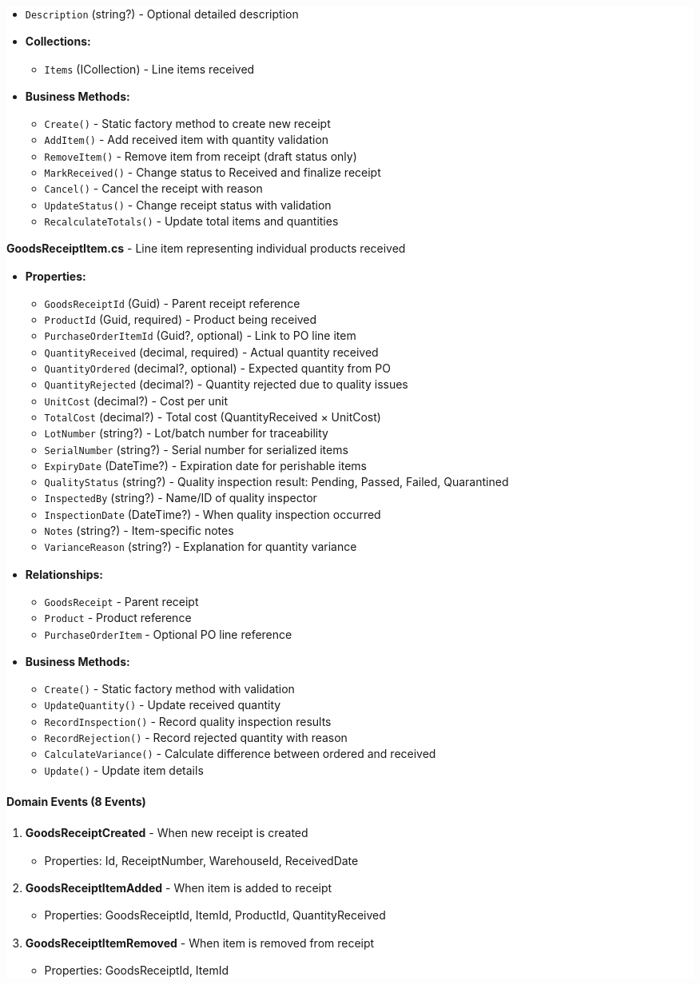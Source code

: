   - `Description` (string?) - Optional detailed description

- **Collections:**
  - `Items` (ICollection<GoodsReceiptItem>) - Line items received

- **Business Methods:**
  - `Create()` - Static factory method to create new receipt
  - `AddItem()` - Add received item with quantity validation
  - `RemoveItem()` - Remove item from receipt (draft status only)
  - `MarkReceived()` - Change status to Received and finalize receipt
  - `Cancel()` - Cancel the receipt with reason
  - `UpdateStatus()` - Change receipt status with validation
  - `RecalculateTotals()` - Update total items and quantities

**GoodsReceiptItem.cs** - Line item representing individual products received
- **Properties:**
  - `GoodsReceiptId` (Guid) - Parent receipt reference
  - `ProductId` (Guid, required) - Product being received
  - `PurchaseOrderItemId` (Guid?, optional) - Link to PO line item
  - `QuantityReceived` (decimal, required) - Actual quantity received
  - `QuantityOrdered` (decimal?, optional) - Expected quantity from PO
  - `QuantityRejected` (decimal?) - Quantity rejected due to quality issues
  - `UnitCost` (decimal?) - Cost per unit
  - `TotalCost` (decimal?) - Total cost (QuantityReceived × UnitCost)
  - `LotNumber` (string?) - Lot/batch number for traceability
  - `SerialNumber` (string?) - Serial number for serialized items
  - `ExpiryDate` (DateTime?) - Expiration date for perishable items
  - `QualityStatus` (string?) - Quality inspection result: Pending, Passed, Failed, Quarantined
  - `InspectedBy` (string?) - Name/ID of quality inspector
  - `InspectionDate` (DateTime?) - When quality inspection occurred
  - `Notes` (string?) - Item-specific notes
  - `VarianceReason` (string?) - Explanation for quantity variance

- **Relationships:**
  - `GoodsReceipt` - Parent receipt
  - `Product` - Product reference
  - `PurchaseOrderItem` - Optional PO line reference

- **Business Methods:**
  - `Create()` - Static factory method with validation
  - `UpdateQuantity()` - Update received quantity
  - `RecordInspection()` - Record quality inspection results
  - `RecordRejection()` - Record rejected quantity with reason
  - `CalculateVariance()` - Calculate difference between ordered and received
  - `Update()` - Update item details

#### Domain Events (8 Events)

1. **GoodsReceiptCreated** - When new receipt is created
   - Properties: Id, ReceiptNumber, WarehouseId, ReceivedDate

2. **GoodsReceiptItemAdded** - When item is added to receipt
   - Properties: GoodsReceiptId, ItemId, ProductId, QuantityReceived

3. **GoodsReceiptItemRemoved** - When item is removed from receipt
   - Properties: GoodsReceiptId, ItemId
